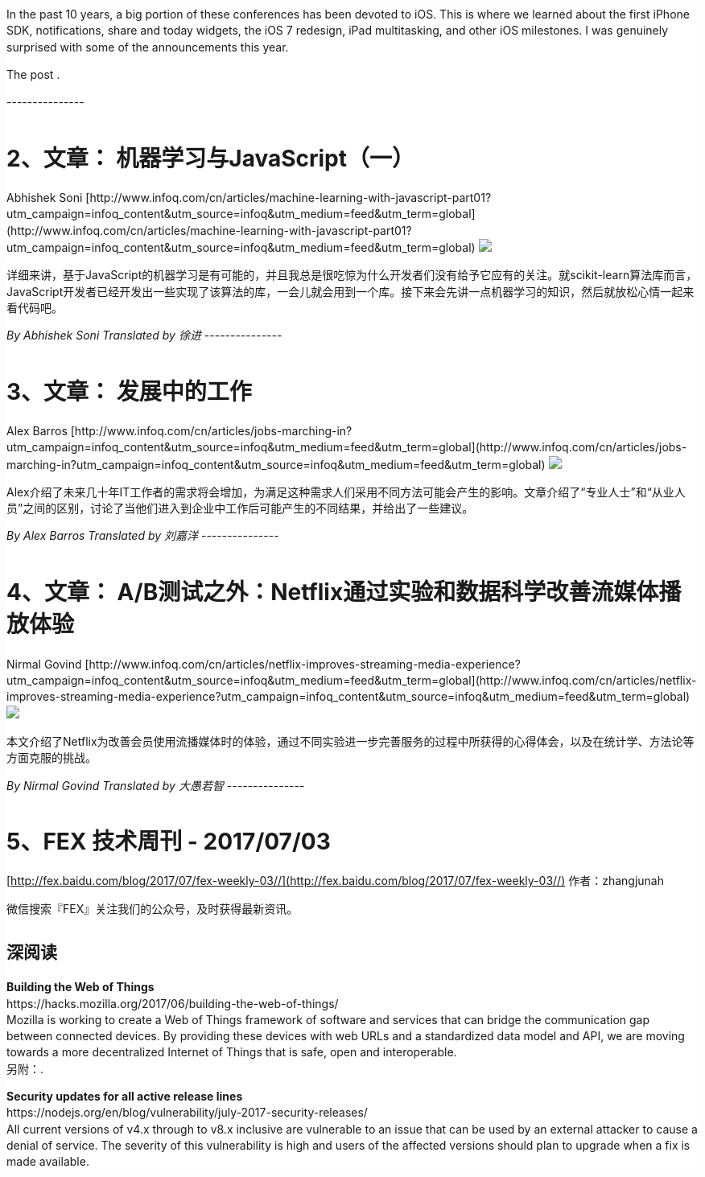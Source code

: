 <figure></figure>

<p>In the past 10 years, a big portion of these conferences has been devoted to iOS. This is where we learned about the first iPhone SDK, notifications, share and today widgets, the iOS 7 redesign, iPad multitasking, and other iOS milestones. I was genuinely surprised with some of the announcements this year.</p><p>The post .</p>
---------------
<h1 id="#title_1" >2、文章： 机器学习与JavaScript（一）</h1>
Abhishek Soni
[http://www.infoq.com/cn/articles/machine-learning-with-javascript-part01?utm_campaign=infoq_content&utm_source=infoq&utm_medium=feed&utm_term=global](http://www.infoq.com/cn/articles/machine-learning-with-javascript-part01?utm_campaign=infoq_content&utm_source=infoq&utm_medium=feed&utm_term=global)
<img src="http://www.infoq.com/resource/articles/machine-learning-with-javascript-part01/zh/smallimage/logo (23).jpg"/><p>详细来讲，基于JavaScript的机器学习是有可能的，并且我总是很吃惊为什么开发者们没有给予它应有的关注。就scikit-learn算法库而言，JavaScript开发者已经开发出一些实现了该算法的库，一会儿就会用到一个库。接下来会先讲一点机器学习的知识，然后就放松心情一起来看代码吧。</p> <i>By Abhishek Soni</i> <i> Translated by 徐进</i>
---------------
<h1 id="#title_2" >3、文章： 发展中的工作</h1>
Alex Barros
[http://www.infoq.com/cn/articles/jobs-marching-in?utm_campaign=infoq_content&utm_source=infoq&utm_medium=feed&utm_term=global](http://www.infoq.com/cn/articles/jobs-marching-in?utm_campaign=infoq_content&utm_source=infoq&utm_medium=feed&utm_term=global)
<img src="http://www.infoq.com/resource/articles/jobs-marching-in/zh/headerimage/GettyImages-200130798-001-copy.jpeg"/><p>Alex介绍了未来几十年IT工作者的需求将会增加，为满足这种需求人们采用不同方法可能会产生的影响。文章介绍了“专业人士”和“从业人员”之间的区别，讨论了当他们进入到企业中工作后可能产生的不同结果，并给出了一些建议。</p> <i>By Alex Barros</i> <i> Translated by 刘嘉洋</i>
---------------
<h1 id="#title_3" >4、文章： A/B测试之外：Netflix通过实验和数据科学改善流媒体播放体验</h1>
Nirmal Govind
[http://www.infoq.com/cn/articles/netflix-improves-streaming-media-experience?utm_campaign=infoq_content&utm_source=infoq&utm_medium=feed&utm_term=global](http://www.infoq.com/cn/articles/netflix-improves-streaming-media-experience?utm_campaign=infoq_content&utm_source=infoq&utm_medium=feed&utm_term=global)
<img src="http://www.infoq.com/resource/articles/netflix-improves-streaming-media-experience/zh/smallimage/surf_logo.jpg"/><p>本文介绍了Netflix为改善会员使用流播媒体时的体验，通过不同实验进一步完善服务的过程中所获得的心得体会，以及在统计学、方法论等方面克服的挑战。</p> <i>By Nirmal Govind</i> <i> Translated by 大愚若智</i>
---------------
<h1 id="#title_4" >5、FEX 技术周刊 - 2017/07/03</h1>

[http://fex.baidu.com/blog/2017/07/fex-weekly-03//](http://fex.baidu.com/blog/2017/07/fex-weekly-03//)
作者：zhangjunah <br> <p>微信搜索『FEX』关注我们的公众号，及时获得最新资讯。</p>

<h2 id="section">深阅读</h2>

<p><strong>Building the Web of Things</strong><br />
https://hacks.mozilla.org/2017/06/building-the-web-of-things/<br />
Mozilla is working to create a Web of Things framework of software and services that can bridge the communication gap between connected devices. By providing these devices with web URLs and a standardized data model and API, we are moving towards a more decentralized Internet of Things that is safe, open and interoperable. <br />
另附：.</p>

<p><strong>Security updates for all active release lines</strong><br />
https://nodejs.org/en/blog/vulnerability/july-2017-security-releases/<br />
All current versions of v4.x through to v8.x inclusive are vulnerable to an issue that can be used by an external attacker to cause a denial of service. The severity of this vulnerability is high and users of the affected versions should plan to upgrade when a fix is made available.</p>
